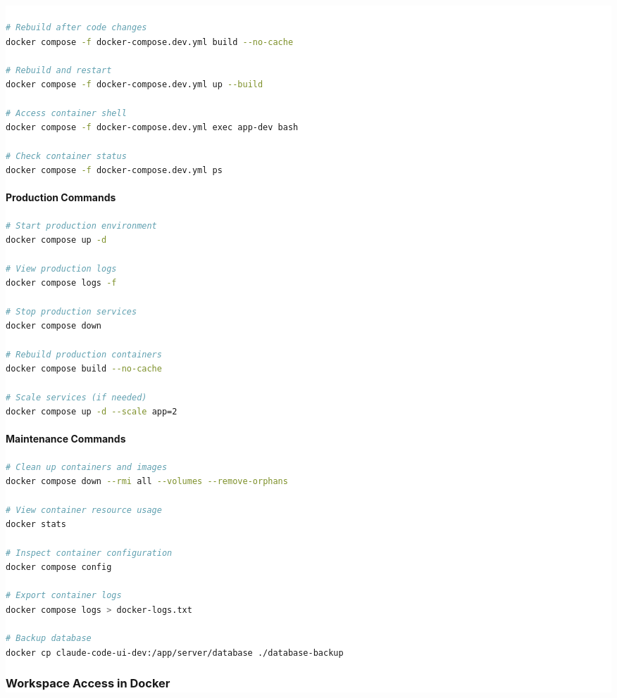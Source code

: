 ```bash

# Rebuild after code changes
docker compose -f docker-compose.dev.yml build --no-cache

# Rebuild and restart
docker compose -f docker-compose.dev.yml up --build

# Access container shell
docker compose -f docker-compose.dev.yml exec app-dev bash

# Check container status
docker compose -f docker-compose.dev.yml ps
```

#### Production Commands
```bash
# Start production environment
docker compose up -d

# View production logs
docker compose logs -f

# Stop production services
docker compose down

# Rebuild production containers
docker compose build --no-cache

# Scale services (if needed)
docker compose up -d --scale app=2
```

#### Maintenance Commands
```bash
# Clean up containers and images
docker compose down --rmi all --volumes --remove-orphans

# View container resource usage
docker stats

# Inspect container configuration
docker compose config

# Export container logs
docker compose logs > docker-logs.txt

# Backup database
docker cp claude-code-ui-dev:/app/server/database ./database-backup
```

### Workspace Access in Docker
